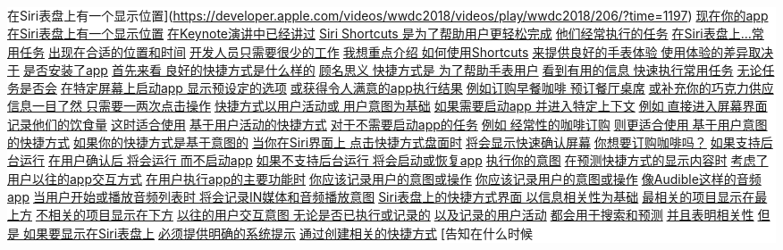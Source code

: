 在Siri表盘上有一个显示位置](https://developer.apple.com/videos/wwdc2018/videos/play/wwdc2018/206/?time=1197) [现在你的app
在Siri表盘上有一个显示位置](https://developer.apple.com/videos/wwdc2018/videos/play/wwdc2018/206/?time=1197) [在Keynote演讲中已经讲过](https://developer.apple.com/videos/wwdc2018/videos/play/wwdc2018/206/?time=1201) [Siri Shortcuts
是为了帮助用户更轻松完成](https://developer.apple.com/videos/wwdc2018/videos/play/wwdc2018/206/?time=1203) [他们经常执行的任务](https://developer.apple.com/videos/wwdc2018/videos/play/wwdc2018/206/?time=1206) [在Siri表盘上…常用任务](https://developer.apple.com/videos/wwdc2018/videos/play/wwdc2018/206/?time=1210) [出现在合适的位置和时间](https://developer.apple.com/videos/wwdc2018/videos/play/wwdc2018/206/?time=1214) [开发人员只需要很少的工作](https://developer.apple.com/videos/wwdc2018/videos/play/wwdc2018/206/?time=1215) [我想重点介绍
如何使用Shortcuts](https://developer.apple.com/videos/wwdc2018/videos/play/wwdc2018/206/?time=1219) [来提供良好的手表体验
使用体验的差异取决于](https://developer.apple.com/videos/wwdc2018/videos/play/wwdc2018/206/?time=1221) [是否安装了app](https://developer.apple.com/videos/wwdc2018/videos/play/wwdc2018/206/?time=1224) [首先来看
良好的快捷方式是什么样的](https://developer.apple.com/videos/wwdc2018/videos/play/wwdc2018/206/?time=1229) [顾名思义 快捷方式是
为了帮助手表用户](https://developer.apple.com/videos/wwdc2018/videos/play/wwdc2018/206/?time=1233) [看到有用的信息
快速执行常用任务](https://developer.apple.com/videos/wwdc2018/videos/play/wwdc2018/206/?time=1236) [无论任务是否会](https://developer.apple.com/videos/wwdc2018/videos/play/wwdc2018/206/?time=1240) [在特定屏幕上启动app
显示预设定的选项](https://developer.apple.com/videos/wwdc2018/videos/play/wwdc2018/206/?time=1241) [或获得令人满意的app执行结果](https://developer.apple.com/videos/wwdc2018/videos/play/wwdc2018/206/?time=1244) [例如订购早餐咖啡
预订餐厅桌席](https://developer.apple.com/videos/wwdc2018/videos/play/wwdc2018/206/?time=1247) [或补充你的巧克力供应](https://developer.apple.com/videos/wwdc2018/videos/play/wwdc2018/206/?time=1251) [信息一目了然
只需要一两次点击操作](https://developer.apple.com/videos/wwdc2018/videos/play/wwdc2018/206/?time=1254) [快捷方式以用户活动或
用户意图为基础](https://developer.apple.com/videos/wwdc2018/videos/play/wwdc2018/206/?time=1260) [如果需要启动app
并进入特定上下文](https://developer.apple.com/videos/wwdc2018/videos/play/wwdc2018/206/?time=1265) [例如 直接进入屏幕界面](https://developer.apple.com/videos/wwdc2018/videos/play/wwdc2018/206/?time=1267) [记录他们的饮食量](https://developer.apple.com/videos/wwdc2018/videos/play/wwdc2018/206/?time=1270) [这时适合使用](https://developer.apple.com/videos/wwdc2018/videos/play/wwdc2018/206/?time=1272) [基于用户活动的快捷方式](https://developer.apple.com/videos/wwdc2018/videos/play/wwdc2018/206/?time=1274) [对于不需要启动app的任务](https://developer.apple.com/videos/wwdc2018/videos/play/wwdc2018/206/?time=1278) [例如 经常性的咖啡订购](https://developer.apple.com/videos/wwdc2018/videos/play/wwdc2018/206/?time=1280) [则更适合使用
基于用户意图的快捷方式](https://developer.apple.com/videos/wwdc2018/videos/play/wwdc2018/206/?time=1283) [如果你的快捷方式是基于意图的](https://developer.apple.com/videos/wwdc2018/videos/play/wwdc2018/206/?time=1286) [当你在Siri界面上
点击快捷方式盘面时](https://developer.apple.com/videos/wwdc2018/videos/play/wwdc2018/206/?time=1288) [将会显示快速确认屏幕](https://developer.apple.com/videos/wwdc2018/videos/play/wwdc2018/206/?time=1291) [你想要订购咖啡吗？](https://developer.apple.com/videos/wwdc2018/videos/play/wwdc2018/206/?time=1294) [如果支持后台运行](https://developer.apple.com/videos/wwdc2018/videos/play/wwdc2018/206/?time=1297) [在用户确认后
将会运行 而不启动app](https://developer.apple.com/videos/wwdc2018/videos/play/wwdc2018/206/?time=1299) [如果不支持后台运行
将会启动或恢复app](https://developer.apple.com/videos/wwdc2018/videos/play/wwdc2018/206/?time=1303) [执行你的意图](https://developer.apple.com/videos/wwdc2018/videos/play/wwdc2018/206/?time=1306) [在预测快捷方式的显示内容时](https://developer.apple.com/videos/wwdc2018/videos/play/wwdc2018/206/?time=1310) [考虑了用户以往的app交互方式](https://developer.apple.com/videos/wwdc2018/videos/play/wwdc2018/206/?time=1312) [在用户执行app的主要功能时](https://developer.apple.com/videos/wwdc2018/videos/play/wwdc2018/206/?time=1316) [你应该记录用户的意图或操作](https://developer.apple.com/videos/wwdc2018/videos/play/wwdc2018/206/?time=1318) [你应该记录用户的意图或操作](https://developer.apple.com/videos/wwdc2018/videos/play/wwdc2018/206/?time=1318) [像Audible这样的音频app](https://developer.apple.com/videos/wwdc2018/videos/play/wwdc2018/206/?time=1322) [当用户开始或播放音频列表时
将会记录IN媒体和音频播放意图](https://developer.apple.com/videos/wwdc2018/videos/play/wwdc2018/206/?time=1326) [Siri表盘上的快捷方式界面
以信息相关性为基础](https://developer.apple.com/videos/wwdc2018/videos/play/wwdc2018/206/?time=1333) [最相关的项目显示在最上方](https://developer.apple.com/videos/wwdc2018/videos/play/wwdc2018/206/?time=1337) [不相关的项目显示在下方](https://developer.apple.com/videos/wwdc2018/videos/play/wwdc2018/206/?time=1341) [以往的用户交互意图
无论是否已执行或记录的](https://developer.apple.com/videos/wwdc2018/videos/play/wwdc2018/206/?time=1344) [以及记录的用户活动](https://developer.apple.com/videos/wwdc2018/videos/play/wwdc2018/206/?time=1348) [都会用于搜索和预测](https://developer.apple.com/videos/wwdc2018/videos/play/wwdc2018/206/?time=1350) [并且表明相关性](https://developer.apple.com/videos/wwdc2018/videos/play/wwdc2018/206/?time=1354) [但是 如果要显示在Siri表盘上](https://developer.apple.com/videos/wwdc2018/videos/play/wwdc2018/206/?time=1356) [必须提供明确的系统提示](https://developer.apple.com/videos/wwdc2018/videos/play/wwdc2018/206/?time=1358) [通过创建相关的快捷方式](https://developer.apple.com/videos/wwdc2018/videos/play/wwdc2018/206/?time=1360) [告知在什么时候